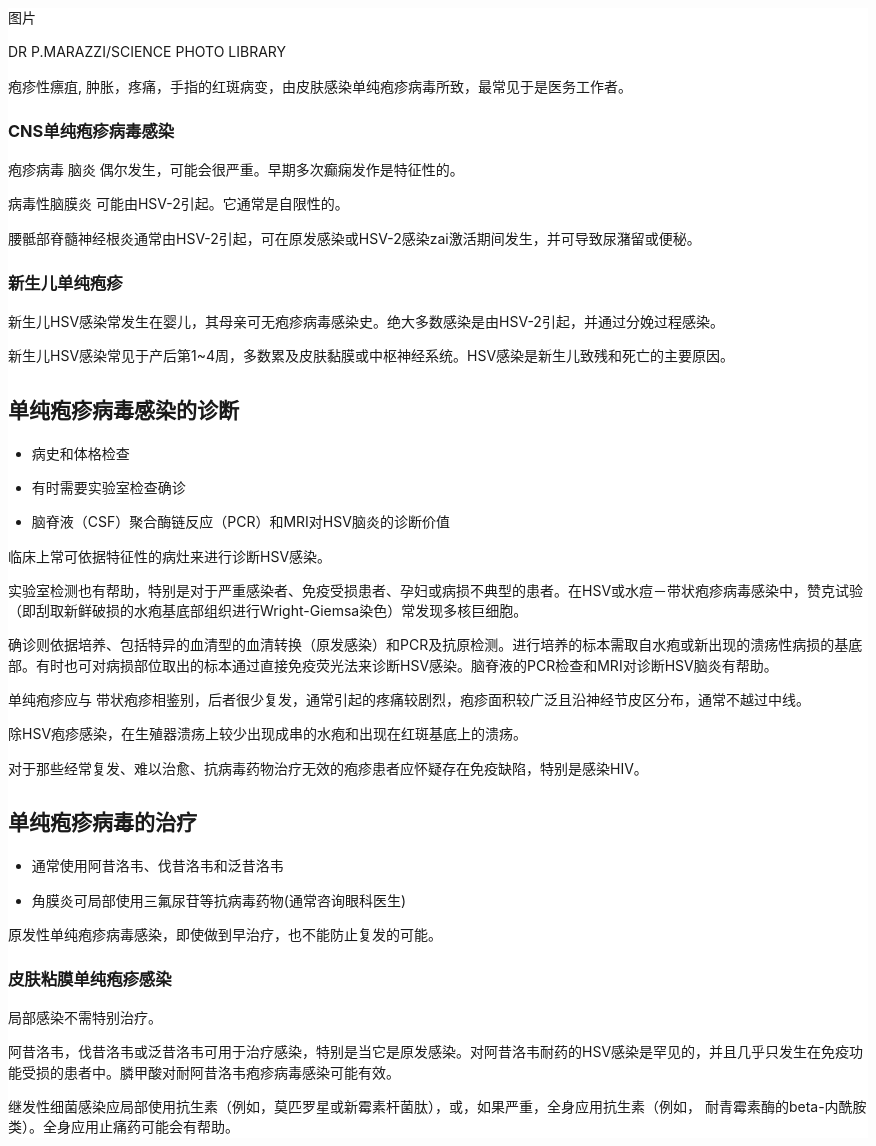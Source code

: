
图片

DR P.MARAZZI/SCIENCE PHOTO LIBRARY

疱疹性瘭疽, 肿胀，疼痛，手指的红斑病变，由皮肤感染单纯疱疹病毒所致，最常见于是医务工作者。

### CNS单纯疱疹病毒感染

疱疹病毒 脑炎 偶尔发生，可能会很严重。早期多次癫痫发作是特征性的。

病毒性脑膜炎 可能由HSV-2引起。它通常是自限性的。

腰骶部脊髓神经根炎通常由HSV-2引起，可在原发感染或HSV-2感染zai激活期间发生，并可导致尿潴留或便秘。

### 新生儿单纯疱疹

新生儿HSV感染常发生在婴儿，其母亲可无疱疹病毒感染史。绝大多数感染是由HSV-2引起，并通过分娩过程感染。

新生儿HSV感染常见于产后第1~4周，多数累及皮肤黏膜或中枢神经系统。HSV感染是新生儿致残和死亡的主要原因。

## 单纯疱疹病毒感染的诊断

- 病史和体格检查

- 有时需要实验室检查确诊

- 脑脊液（CSF）聚合酶链反应（PCR）和MRI对HSV脑炎的诊断价值


临床上常可依据特征性的病灶来进行诊断HSV感染。

实验室检测也有帮助，特别是对于严重感染者、免疫受损患者、孕妇或病损不典型的患者。在HSV或水痘－带状疱疹病毒感染中，赞克试验（即刮取新鲜破损的水疱基底部组织进行Wright-Giemsa染色）常发现多核巨细胞。

确诊则依据培养、包括特异的血清型的血清转换（原发感染）和PCR及抗原检测。进行培养的标本需取自水疱或新出现的溃疡性病损的基底部。有时也可对病损部位取出的标本通过直接免疫荧光法来诊断HSV感染。脑脊液的PCR检查和MRI对诊断HSV脑炎有帮助。

单纯疱疹应与 带状疱疹相鉴别，后者很少复发，通常引起的疼痛较剧烈，疱疹面积较广泛且沿神经节皮区分布，通常不越过中线。

除HSV疱疹感染，在生殖器溃疡上较少出现成串的水疱和出现在红斑基底上的溃疡。

对于那些经常复发、难以治愈、抗病毒药物治疗无效的疱疹患者应怀疑存在免疫缺陷，特别是感染HIV。

## 单纯疱疹病毒的治疗

- 通常使用阿昔洛韦、伐昔洛韦和泛昔洛韦

- 角膜炎可局部使用三氟尿苷等抗病毒药物(通常咨询眼科医生)


原发性单纯疱疹病毒感染，即使做到早治疗，也不能防止复发的可能。

### 皮肤粘膜单纯疱疹感染

局部感染不需特别治疗。

阿昔洛韦，伐昔洛韦或泛昔洛韦可用于治疗感染，特别是当它是原发感染。对阿昔洛韦耐药的HSV感染是罕见的，并且几乎只发生在免疫功能受损的患者中。膦甲酸对耐阿昔洛韦疱疹病毒感染可能有效。

继发性细菌感染应局部使用抗生素（例如，莫匹罗星或新霉素杆菌肽），或，如果严重，全身应用抗生素（例如， 耐青霉素酶的beta-内酰胺类）。全身应用止痛药可能会有帮助。
